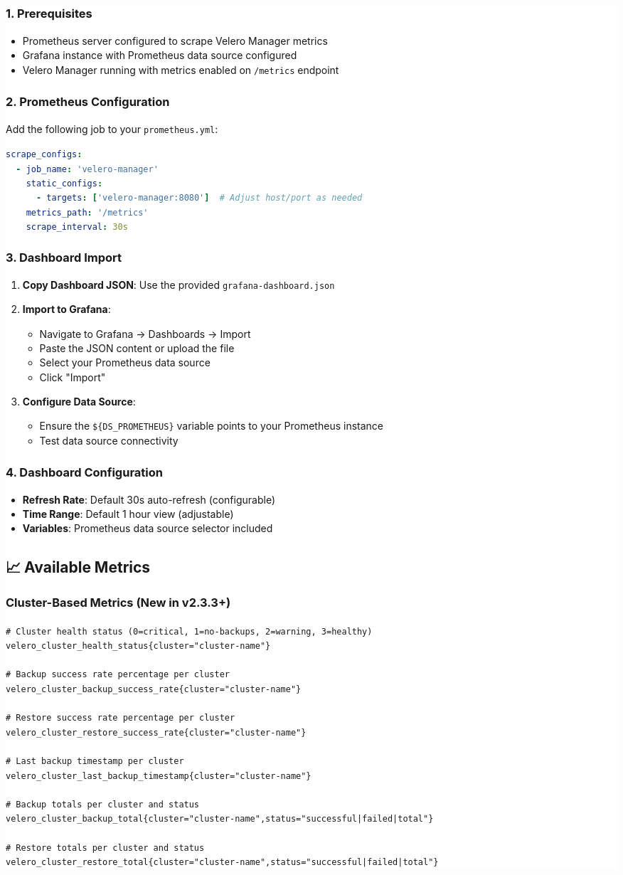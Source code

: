 ### **1. Prerequisites**

- Prometheus server configured to scrape Velero Manager metrics
- Grafana instance with Prometheus data source configured
- Velero Manager running with metrics enabled on `/metrics` endpoint

### **2. Prometheus Configuration**

Add the following job to your `prometheus.yml`:

```yaml
scrape_configs:
  - job_name: 'velero-manager'
    static_configs:
      - targets: ['velero-manager:8080']  # Adjust host/port as needed
    metrics_path: '/metrics'
    scrape_interval: 30s
```

### **3. Dashboard Import**

1. **Copy Dashboard JSON**: Use the provided `grafana-dashboard.json`

2. **Import to Grafana**:
   - Navigate to Grafana → Dashboards → Import
   - Paste the JSON content or upload the file
   - Select your Prometheus data source
   - Click "Import"

3. **Configure Data Source**: 
   - Ensure the `${DS_PROMETHEUS}` variable points to your Prometheus instance
   - Test data source connectivity

### **4. Dashboard Configuration**

- **Refresh Rate**: Default 30s auto-refresh (configurable)
- **Time Range**: Default 1 hour view (adjustable)
- **Variables**: Prometheus data source selector included

## 📈 Available Metrics

### **Cluster-Based Metrics** (New in v2.3.3+)

```
# Cluster health status (0=critical, 1=no-backups, 2=warning, 3=healthy)
velero_cluster_health_status{cluster="cluster-name"}

# Backup success rate percentage per cluster  
velero_cluster_backup_success_rate{cluster="cluster-name"}

# Restore success rate percentage per cluster
velero_cluster_restore_success_rate{cluster="cluster-name"}

# Last backup timestamp per cluster
velero_cluster_last_backup_timestamp{cluster="cluster-name"}

# Backup totals per cluster and status
velero_cluster_backup_total{cluster="cluster-name",status="successful|failed|total"}

# Restore totals per cluster and status  
velero_cluster_restore_total{cluster="cluster-name",status="successful|failed|total"}
```
